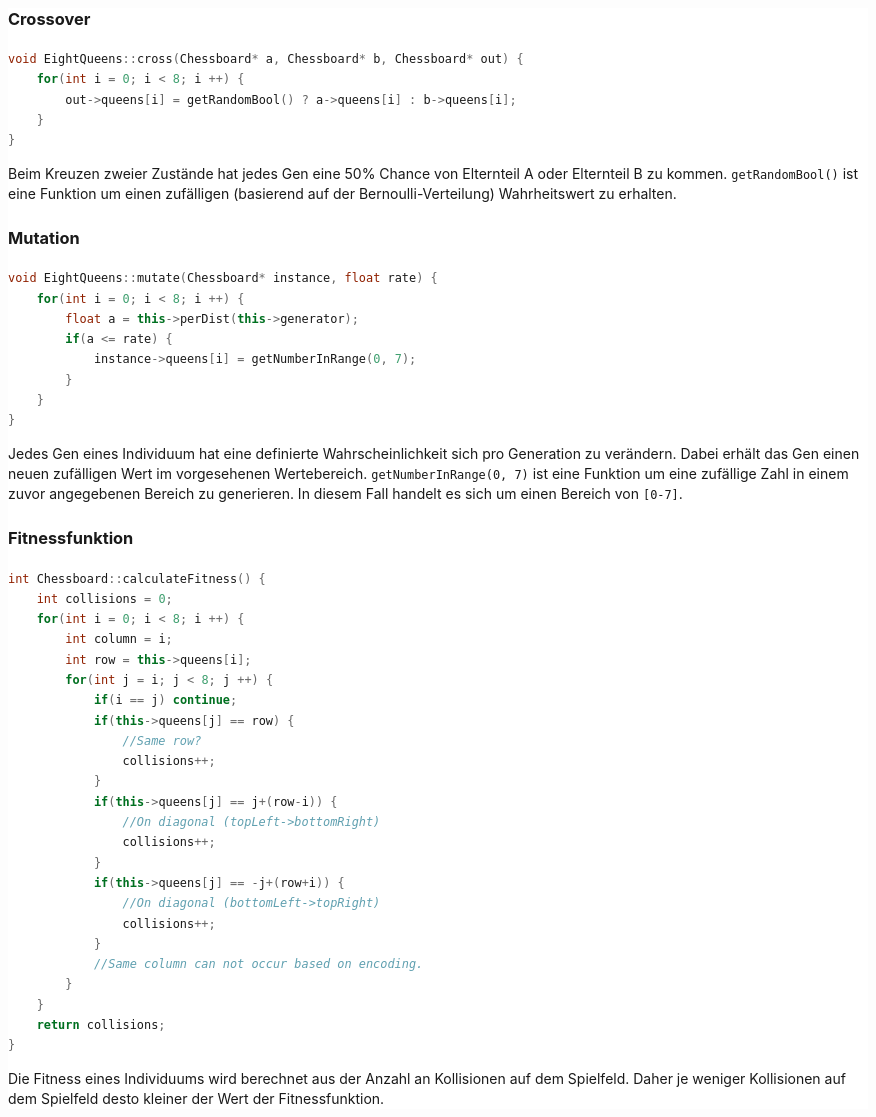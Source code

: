 ### Crossover

```cpp
void EightQueens::cross(Chessboard* a, Chessboard* b, Chessboard* out) {
	for(int i = 0; i < 8; i ++) {  
	    out->queens[i] = getRandomBool() ? a->queens[i] : b->queens[i];
	}
}
```
Beim Kreuzen zweier Zustände hat jedes Gen eine 50% Chance von Elternteil A oder Elternteil B zu kommen. `getRandomBool()` ist eine Funktion um einen zufälligen (basierend auf der Bernoulli-Verteilung) Wahrheitswert zu erhalten.

### Mutation
```cpp
void EightQueens::mutate(Chessboard* instance, float rate) {  
    for(int i = 0; i < 8; i ++) {  
        float a = this->perDist(this->generator);  
        if(a <= rate) {    
		    instance->queens[i] = getNumberInRange(0, 7);
        }
    }  
}
```
Jedes Gen eines Individuum hat eine definierte Wahrscheinlichkeit sich pro Generation zu verändern. Dabei erhält das Gen einen neuen zufälligen Wert im vorgesehenen Wertebereich.
`getNumberInRange(0, 7)` ist eine Funktion um eine zufällige Zahl in einem zuvor angegebenen Bereich zu generieren. In diesem Fall handelt es sich um einen Bereich von `[0-7]`.

### Fitnessfunktion
```cpp
int Chessboard::calculateFitness() {  
    int collisions = 0;  
    for(int i = 0; i < 8; i ++) {  
        int column = i;  
        int row = this->queens[i];  
        for(int j = i; j < 8; j ++) {  
            if(i == j) continue;  
            if(this->queens[j] == row) { 
	            //Same row?  
                collisions++;  
            }  
            if(this->queens[j] == j+(row-i)) { 
	            //On diagonal (topLeft->bottomRight)  
                collisions++;  
            }  
            if(this->queens[j] == -j+(row+i)) { 
	            //On diagonal (bottomLeft->topRight)  
                collisions++;  
            }  
            //Same column can not occur based on encoding.  
        }  
    }  
    return collisions;  
}
```
Die Fitness eines Individuums wird berechnet aus der Anzahl an Kollisionen auf dem Spielfeld. Daher je weniger Kollisionen auf dem Spielfeld desto kleiner der Wert der Fitnessfunktion.
